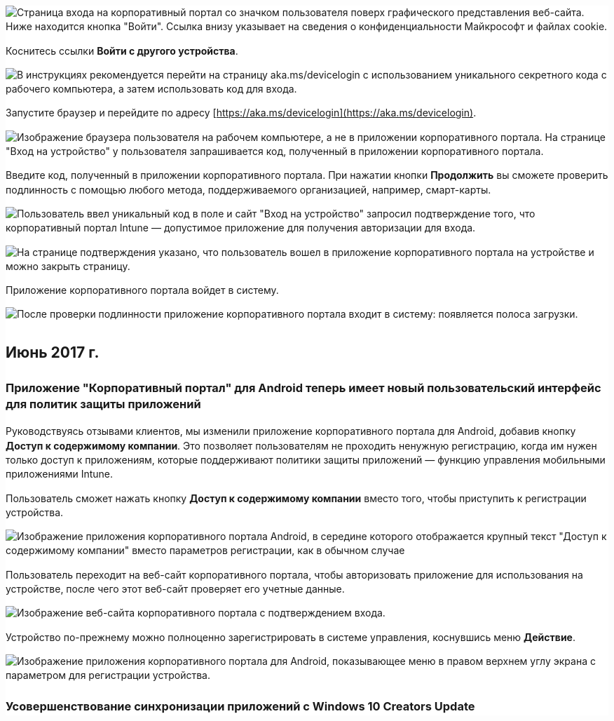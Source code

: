 ![Страница входа на корпоративный портал со значком пользователя поверх графического представления веб-сайта. Ниже находится кнопка "Войти". Ссылка внизу указывает на сведения о конфиденциальности Майкрософт и файлах cookie.](./media/cp_ios_aad_signin_from_another_device_after_1704_001.png)

Коснитесь ссылки __Войти с другого устройства__.

![В инструкциях рекомендуется перейти на страницу aka.ms/devicelogin с использованием уникального секретного кода с рабочего компьютера, а затем использовать код для входа.](./media/cp_ios_aad_signin_from_another_device_after_1704_003.png)

Запустите браузер и перейдите по адресу [https://aka.ms/devicelogin](https://aka.ms/devicelogin).

![Изображение браузера пользователя на рабочем компьютере, а не в приложении корпоративного портала. На странице "Вход на устройство" у пользователя запрашивается код, полученный в приложении корпоративного портала.](./media/cp_ios_aad_signin_from_another_device_after_1704_004.png)

Введите код, полученный в приложении корпоративного портала. При нажатии кнопки __Продолжить__ вы сможете проверить подлинность с помощью любого метода, поддерживаемого организацией, например, смарт-карты.

![Пользователь ввел уникальный код в поле и сайт "Вход на устройство" запросил подтверждение того, что корпоративный портал Intune — допустимое приложение для получения авторизации для входа.](./media/cp_ios_aad_signin_from_another_device_after_1704_005.png)

![На странице подтверждения указано, что пользователь вошел в приложение корпоративного портала на устройстве и можно закрыть страницу.](./media/cp_ios_aad_signin_from_another_device_after_1704_006.png)

Приложение корпоративного портала войдет в систему.

![После проверки подлинности приложение корпоративного портала входит в систему: появляется полоса загрузки.](./media/cp_ios_aad_signin_from_another_device_after_1704_007.png)

## <a name="june-2017"></a>Июнь 2017 г.

### <a name="company-portal-app-for-android-now-has-a-new-end-user-experience-for-app-protection-policies"></a>Приложение "Корпоративный портал" для Android теперь имеет новый пользовательский интерфейс для политик защиты приложений
Руководствуясь отзывами клиентов, мы изменили приложение корпоративного портала для Android, добавив кнопку **Доступ к содержимому компании**. Это позволяет пользователям не проходить ненужную регистрацию, когда им нужен только доступ к приложениям, которые поддерживают политики защиты приложений — функцию управления мобильными приложениями Intune.

Пользователь сможет нажать кнопку **Доступ к содержимому компании** вместо того, чтобы приступить к регистрации устройства.

![Изображение приложения корпоративного портала Android, в середине которого отображается крупный текст "Доступ к содержимому компании" вместо параметров регистрации, как в обычном случае](./media/and_access_company_content_after_1706.png)

Пользователь переходит на веб-сайт корпоративного портала, чтобы авторизовать приложение для использования на устройстве, после чего этот веб-сайт проверяет его учетные данные.

![Изображение веб-сайта корпоративного портала с подтверждением входа.](./media/and_iwp_sign_in_auth_page_after_1706.png)

Устройство по-прежнему можно полноценно зарегистрировать в системе управления, коснувшись меню **Действие**.

![Изображение приложения корпоративного портала для Android, показывающее меню в правом верхнем углу экрана с параметром для регистрации устройства.](./media/and_sign_in_menu_after_app_protection_policy_enrolled_after_1706.png)

### <a name="improvements-to-app-syncing-with-windows-10-creators-update---676505--"></a>Усовершенствование синхронизации приложений с Windows 10 Creators Update 
